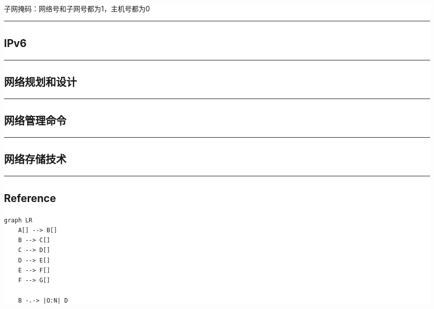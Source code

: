 子网掩码：网络号和子网号都为1，主机号都为0
***
## IPv6
***
## 网络规划和设计
***
## 网络管理命令
***
## 网络存储技术

***
## Reference


```mermaid
graph LR
    A[] --> B[]
    B --> C[]
    C --> D[]
    D --> E[]
    E --> F[]
    F --> G[]

	B -.-> |O:N| D
```
